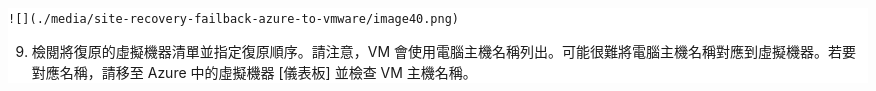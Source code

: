 	![](./media/site-recovery-failback-azure-to-vmware/image40.png)

9. 檢閱將復原的虛擬機器清單並指定復原順序。請注意，VM 會使用電腦主機名稱列出。可能很難將電腦主機名稱對應到虛擬機器。若要對應名稱，請移至 Azure 中的虛擬機器 [儀表板] 並檢查 VM 主機名稱。
